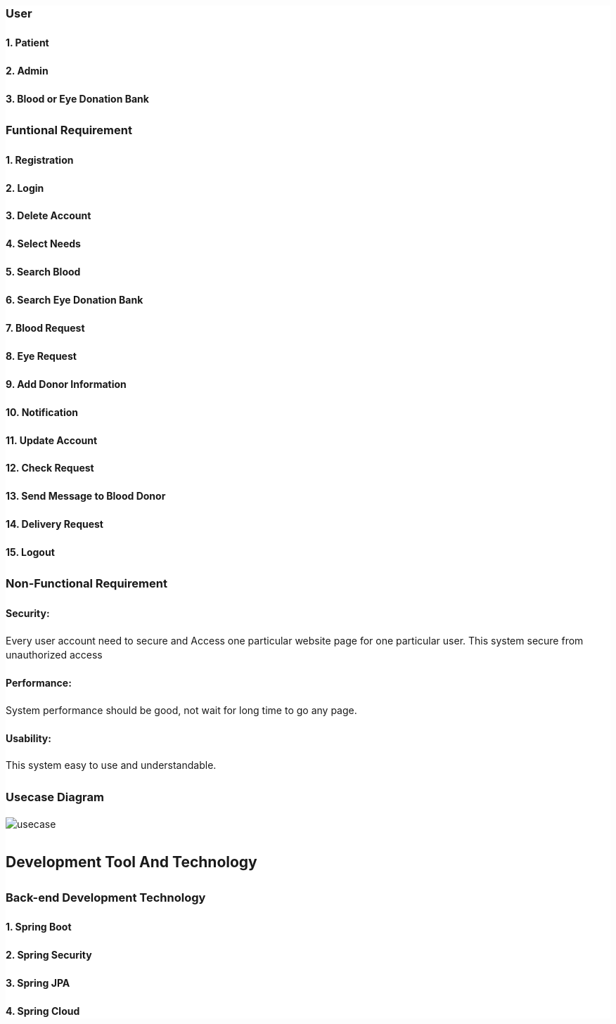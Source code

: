 ### User
#### 1. Patient
#### 2. Admin
#### 3. Blood or Eye Donation Bank

### Funtional Requirement

#### 1. Registration
#### 2. Login
#### 3. Delete Account
#### 4. Select Needs
#### 5. Search Blood
#### 6. Search Eye Donation Bank
#### 7. Blood Request
#### 8. Eye Request
#### 9. Add Donor Information
#### 10. Notification
#### 11. Update Account
#### 12. Check Request
#### 13. Send Message to Blood Donor
#### 14. Delivery Request
#### 15. Logout

### Non-Functional Requirement
#### Security: 
Every user account need to secure and Access one particular website page for one particular user. This system secure from unauthorized access

#### Performance:
System performance should be good, not wait for long time to go any page. 

#### Usability:
This  system easy to use and understandable.


### Usecase Diagram

![usecase](https://github.com/annoy38/Simple-FullStack-Microservice/assets/75109480/e5b8b62b-6140-4782-a071-a2e0ada10fae)


## Development Tool And Technology

### Back-end Development Technology
#### 1. Spring Boot
#### 2. Spring Security
#### 3. Spring JPA
#### 4. Spring Cloud
